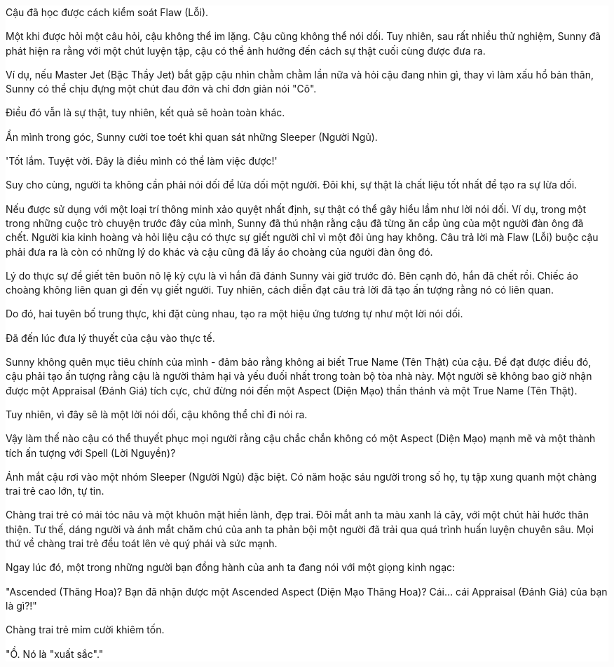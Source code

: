 Cậu đã học được cách kiểm soát Flaw (Lỗi).

Một khi được hỏi một câu hỏi, cậu không thể im lặng. Cậu cũng không thể nói dối. Tuy nhiên, sau rất nhiều thử nghiệm, Sunny đã phát hiện ra rằng với một chút luyện tập, cậu có thể ảnh hưởng đến cách sự thật cuối cùng được đưa ra.

Ví dụ, nếu Master Jet (Bậc Thầy Jet) bắt gặp cậu nhìn chằm chằm lần nữa và hỏi cậu đang nhìn gì, thay vì làm xấu hổ bản thân, Sunny có thể chịu đựng một chút đau đớn và chỉ đơn giản nói "Cô".

Điều đó vẫn là sự thật, tuy nhiên, kết quả sẽ hoàn toàn khác.

Ẩn mình trong góc, Sunny cười toe toét khi quan sát những Sleeper (Người Ngủ).

'Tốt lắm. Tuyệt vời. Đây là điều mình có thể làm việc được!'

Suy cho cùng, người ta không cần phải nói dối để lừa dối một người. Đôi khi, sự thật là chất liệu tốt nhất để tạo ra sự lừa dối.

Nếu được sử dụng với một loại trí thông minh xảo quyệt nhất định, sự thật có thể gây hiểu lầm như lời nói dối. Ví dụ, trong một trong những cuộc trò chuyện trước đây của mình, Sunny đã thú nhận rằng cậu đã từng ăn cắp ủng của một người đàn ông đã chết. Người kia kinh hoàng và hỏi liệu cậu có thực sự giết người chỉ vì một đôi ủng hay không. Câu trả lời mà Flaw (Lỗi) buộc cậu phải đưa ra là còn có những lý do khác và cậu cũng đã lấy áo choàng của người đàn ông đó.

Lý do thực sự để giết tên buôn nô lệ kỳ cựu là vì hắn đã đánh Sunny vài giờ trước đó. Bên cạnh đó, hắn đã chết rồi. Chiếc áo choàng không liên quan gì đến vụ giết người. Tuy nhiên, cách diễn đạt câu trả lời đã tạo ấn tượng rằng nó có liên quan.

Do đó, hai tuyên bố trung thực, khi đặt cùng nhau, tạo ra một hiệu ứng tương tự như một lời nói dối.

Đã đến lúc đưa lý thuyết của cậu vào thực tế.

Sunny không quên mục tiêu chính của mình - đảm bảo rằng không ai biết True Name (Tên Thật) của cậu. Để đạt được điều đó, cậu phải tạo ấn tượng rằng cậu là người thảm hại và yếu đuối nhất trong toàn bộ tòa nhà này. Một người sẽ không bao giờ nhận được một Appraisal (Đánh Giá) tích cực, chứ đừng nói đến một Aspect (Diện Mạo) thần thánh và một True Name (Tên Thật).

Tuy nhiên, vì đây sẽ là một lời nói dối, cậu không thể chỉ đi nói ra.

Vậy làm thế nào cậu có thể thuyết phục mọi người rằng cậu chắc chắn không có một Aspect (Diện Mạo) mạnh mẽ và một thành tích ấn tượng với Spell (Lời Nguyền)?

Ánh mắt cậu rơi vào một nhóm Sleeper (Người Ngủ) đặc biệt. Có năm hoặc sáu người trong số họ, tụ tập xung quanh một chàng trai trẻ cao lớn, tự tin.

Chàng trai trẻ có mái tóc nâu và một khuôn mặt hiền lành, đẹp trai. Đôi mắt anh ta màu xanh lá cây, với một chút hài hước thân thiện. Tư thế, dáng người và ánh mắt chăm chú của anh ta phản bội một người đã trải qua quá trình huấn luyện chuyên sâu. Mọi thứ về chàng trai trẻ đều toát lên vẻ quý phái và sức mạnh.

Ngay lúc đó, một trong những người bạn đồng hành của anh ta đang nói với một giọng kinh ngạc:

"Ascended (Thăng Hoa)? Bạn đã nhận được một Ascended Aspect (Diện Mạo Thăng Hoa)? Cái… cái Appraisal (Đánh Giá) của bạn là gì?!"

Chàng trai trẻ mỉm cười khiêm tốn.

"Ồ. Nó là "xuất sắc"."
